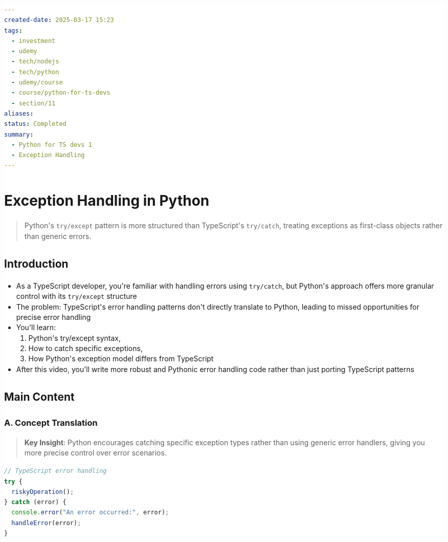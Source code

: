 ```yaml
---
created-date: 2025-03-17 15:23
tags:
  - investment
  - udemy
  - tech/nodejs
  - tech/python
  - udemy/course
  - course/python-for-ts-devs
  - section/11
aliases: 
status: Completed
summary:
  - Python for TS devs 1
  - Exception Handling
---
```


# Exception Handling in Python

> Python's `try/except` pattern is more structured than TypeScript's `try/catch`, treating exceptions as first-class objects rather than generic errors.

## Introduction

- As a TypeScript developer, you're familiar with handling errors using `try/catch`, but Python's approach offers more granular control with its `try/except` structure
- The problem: TypeScript's error handling patterns don't directly translate to Python, leading to missed opportunities for precise error handling
- You'll learn: 
	1. Python's try/except syntax, 
	2. How to catch specific exceptions, 
	3. How Python's exception model differs from TypeScript
- After this video, you'll write more robust and Pythonic error handling code rather than just porting TypeScript patterns

## Main Content

### A. Concept Translation

> **Key Insight**: Python encourages catching specific exception types rather than using generic error handlers, giving you more precise control over error scenarios.

```typescript
// TypeScript error handling
try {
  riskyOperation();
} catch (error) {
  console.error("An error occurred:", error);
  handleError(error);
}
```
